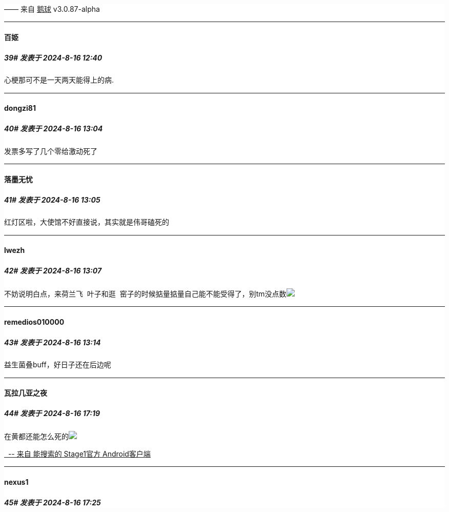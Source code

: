 —— 来自 [鹅球](https://www.pgyer.com/xfPejhuq) v3.0.87-alpha

*****

####  百姫  
##### 39#       发表于 2024-8-16 12:40

心梗那可不是一天两天能得上的病.

*****

####  dongzi81  
##### 40#       发表于 2024-8-16 13:04

发票多写了几个零给激动死了


*****

####  落墨无忧  
##### 41#       发表于 2024-8-16 13:05

红灯区啦，大使馆不好直接说，其实就是伟哥磕死的

*****

####  lwezh  
##### 42#       发表于 2024-8-16 13:07

不妨说明白点，来荷兰飞  叶子和逛  窑子的时候掂量掂量自己能不能受得了，别tm没点数<img src="https://static.saraba1st.com/image/smiley/face2017/067.png" referrerpolicy="no-referrer">


*****

####  remedios010000  
##### 43#       发表于 2024-8-16 13:14

益生菌叠buff，好日子还在后边呢


*****

####  瓦拉几亚之夜  
##### 44#       发表于 2024-8-16 17:19

在黄都还能怎么死的<img src="https://static.saraba1st.com/image/smiley/face2017/017.png" referrerpolicy="no-referrer">

[  -- 来自 能搜索的 Stage1官方 Android客户端](https://www.coolapk.com/apk/140634)


*****

####  nexus1  
##### 45#       发表于 2024-8-16 17:25
